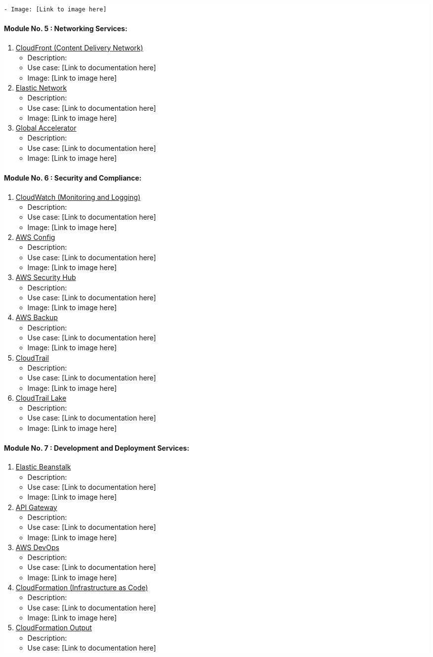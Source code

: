     - Image: [Link to image here]

#### Module No. 5 : Networking Services:

1. [CloudFront (Content Delivery Network)](./  )
    - Description:    
    - Use case: [Link to documentation here]
    - Image: [Link to image here]
1. [Elastic Network](./  )
    - Description:    
    - Use case: [Link to documentation here]
    - Image: [Link to image here]
1. [Global Accelerator](./  )
    - Description:    
    - Use case: [Link to documentation here]
    - Image: [Link to image here]
      
#### Module No. 6 : Security and Compliance:

1. [CloudWatch (Monitoring and Logging)](./  )
    - Description:    
    - Use case: [Link to documentation here]
    - Image: [Link to image here]
1. [AWS Config](./  )
    - Description:    
    - Use case: [Link to documentation here]
    - Image: [Link to image here]
1. [AWS Security Hub](./  )
    - Description:    
    - Use case: [Link to documentation here]
    - Image: [Link to image here]
1. [AWS Backup](./  )
    - Description:    
    - Use case: [Link to documentation here]
    - Image: [Link to image here]
1. [CloudTrail](./  )
    - Description:    
    - Use case: [Link to documentation here]
    - Image: [Link to image here]
1. [CloudTrail Lake](./  )
    - Description:    
    - Use case: [Link to documentation here]
    - Image: [Link to image here]

#### Module No. 7 : Development and Deployment Services:

1. [Elastic Beanstalk](./  )
    - Description:    
    - Use case: [Link to documentation here]
    - Image: [Link to image here]
1. [API Gateway](./  )
    - Description:    
    - Use case: [Link to documentation here]
    - Image: [Link to image here]
1. [AWS DevOps](./  )
    - Description:    
    - Use case: [Link to documentation here]
    - Image: [Link to image here]
1. [CloudFormation (Infrastructure as Code)](./  )
    - Description:    
    - Use case: [Link to documentation here]
    - Image: [Link to image here]
1. [CloudFormation Output](./  )
    - Description:    
    - Use case: [Link to documentation here]